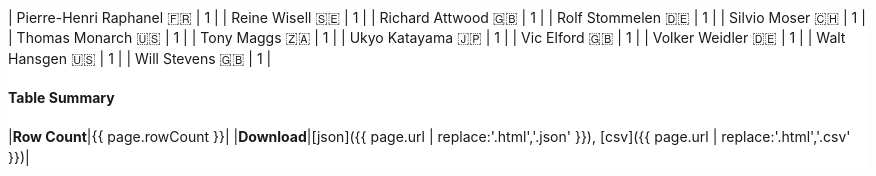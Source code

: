 | Pierre-Henri Raphanel 🇫🇷 | 1 |
| Reine Wisell 🇸🇪 | 1 |
| Richard Attwood 🇬🇧 | 1 |
| Rolf Stommelen 🇩🇪 | 1 |
| Silvio Moser 🇨🇭 | 1 |
| Thomas Monarch 🇺🇸 | 1 |
| Tony Maggs 🇿🇦 | 1 |
| Ukyo Katayama 🇯🇵 | 1 |
| Vic Elford 🇬🇧 | 1 |
| Volker Weidler 🇩🇪 | 1 |
| Walt Hansgen 🇺🇸 | 1 |
| Will Stevens 🇬🇧 | 1 |

#### Table Summary

|**Row Count**|{{ page.rowCount }}|
|**Download**|[json]({{ page.url | replace:'.html','.json' }}), [csv]({{ page.url | replace:'.html','.csv' }})|
